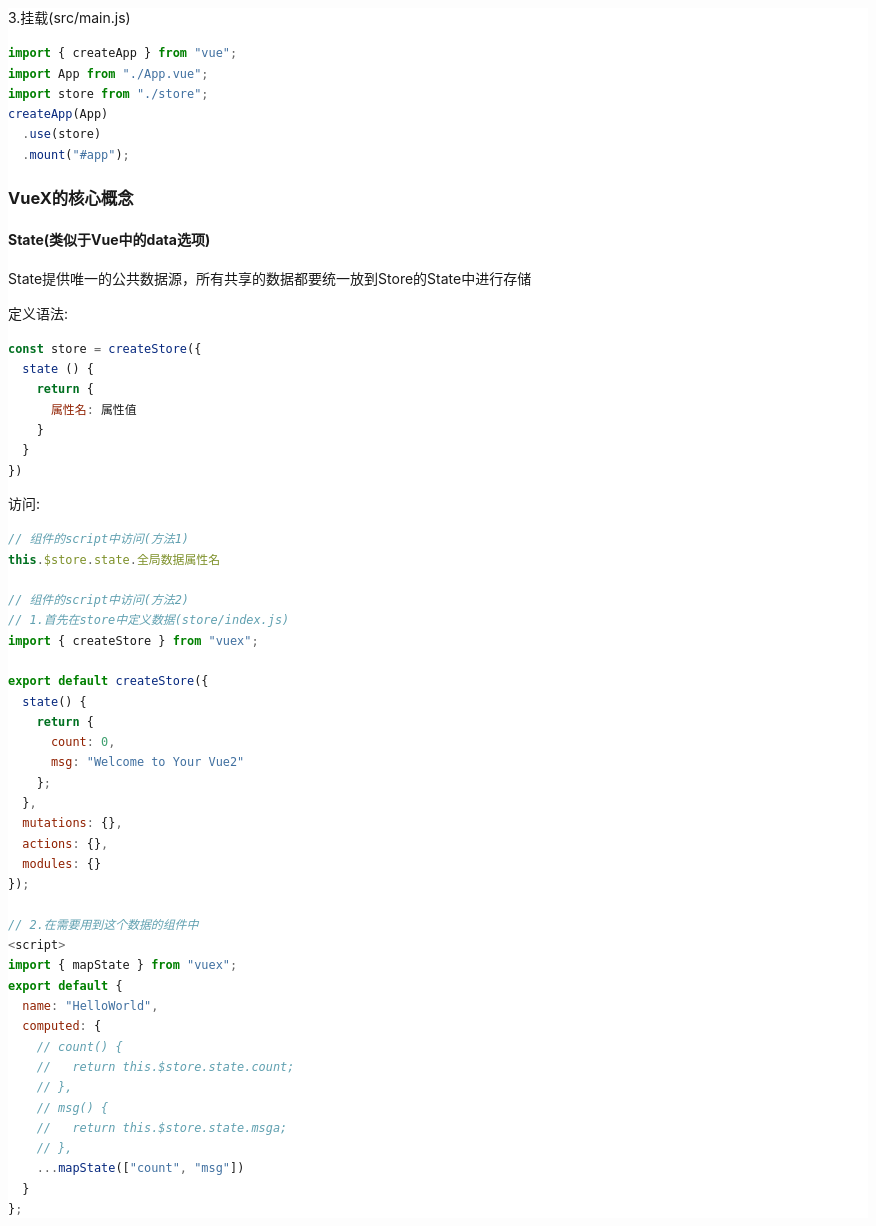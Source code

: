 3.挂载(src/main.js)

```js
import { createApp } from "vue";
import App from "./App.vue";
import store from "./store";
createApp(App)
  .use(store)
  .mount("#app");

```

### VueX的核心概念

#### State(类似于Vue中的data选项)

State提供唯一的公共数据源，所有共享的数据都要统一放到Store的State中进行存储

定义语法:

```js
const store = createStore({
  state () {
    return {
      属性名: 属性值
    }
  }
})
```

访问:

```js
// 组件的script中访问(方法1)
this.$store.state.全局数据属性名

// 组件的script中访问(方法2)
// 1.首先在store中定义数据(store/index.js)
import { createStore } from "vuex";

export default createStore({
  state() {
    return {
      count: 0,
      msg: "Welcome to Your Vue2"
    };
  },
  mutations: {},
  actions: {},
  modules: {}
});

// 2.在需要用到这个数据的组件中
<script>
import { mapState } from "vuex";
export default {
  name: "HelloWorld",
  computed: {
    // count() {
    //   return this.$store.state.count;
    // },
    // msg() {
    //   return this.$store.state.msga;
    // },
    ...mapState(["count", "msg"])
  }
};
```
